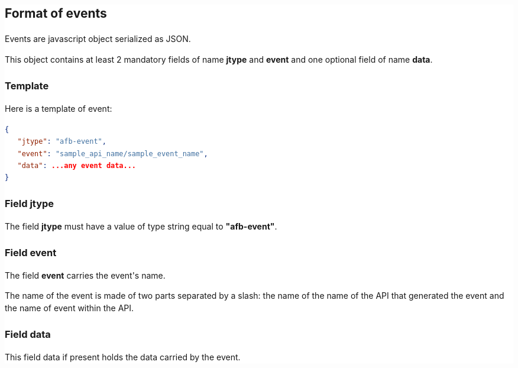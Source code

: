 Format of events
----------------

Events are javascript object serialized as JSON.

This object contains at least 2 mandatory fields of name **jtype** and **event**
and one optional field of name **data**.

### Template

Here is a template of event:

```json
{
   "jtype": "afb-event",
   "event": "sample_api_name/sample_event_name",
   "data": ...any event data...
}
```

### Field jtype

The field **jtype** must have a value of type string equal to **"afb-event"**.

### Field event

The field **event** carries the event's name.

The name of the event is made of two parts separated by a slash:
the name of the name of the API that generated the event
and the name of event within the API.

### Field data

This field data if present holds the data carried by the event.
